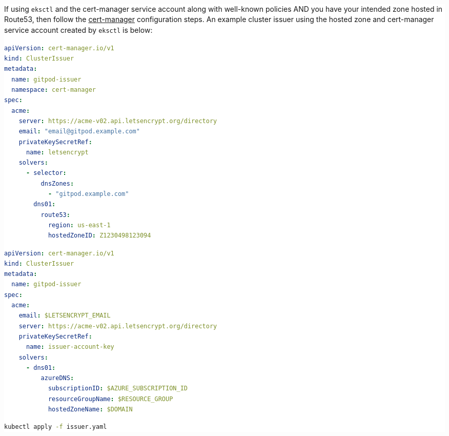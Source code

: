 </div>
<div slot="aws">

If using `eksctl` and the cert-manager service account along with well-known policies AND you have your intended zone hosted in Route53, then follow the [cert-manager](https://cert-manager.io/docs/configuration/acme/dns01/route53/) configuration steps. An example cluster issuer using the hosted zone and cert-manager service account created by `eksctl` is below:

```yaml
apiVersion: cert-manager.io/v1
kind: ClusterIssuer
metadata:
  name: gitpod-issuer
  namespace: cert-manager
spec:
  acme:
    server: https://acme-v02.api.letsencrypt.org/directory
    email: "email@gitpod.example.com"
    privateKeySecretRef:
      name: letsencrypt
    solvers:
      - selector:
          dnsZones:
            - "gitpod.example.com"
        dns01:
          route53:
            region: us-east-1
            hostedZoneID: Z1230498123094
```

</div>

<div slot="azure">

```yaml
apiVersion: cert-manager.io/v1
kind: ClusterIssuer
metadata:
  name: gitpod-issuer
spec:
  acme:
    email: $LETSENCRYPT_EMAIL
    server: https://acme-v02.api.letsencrypt.org/directory
    privateKeySecretRef:
      name: issuer-account-key
    solvers:
      - dns01:
          azureDNS:
            subscriptionID: $AZURE_SUBSCRIPTION_ID
            resourceGroupName: $RESOURCE_GROUP
            hostedZoneName: $DOMAIN
```

```bash
kubectl apply -f issuer.yaml
```

</CloudPlatformToggle>
